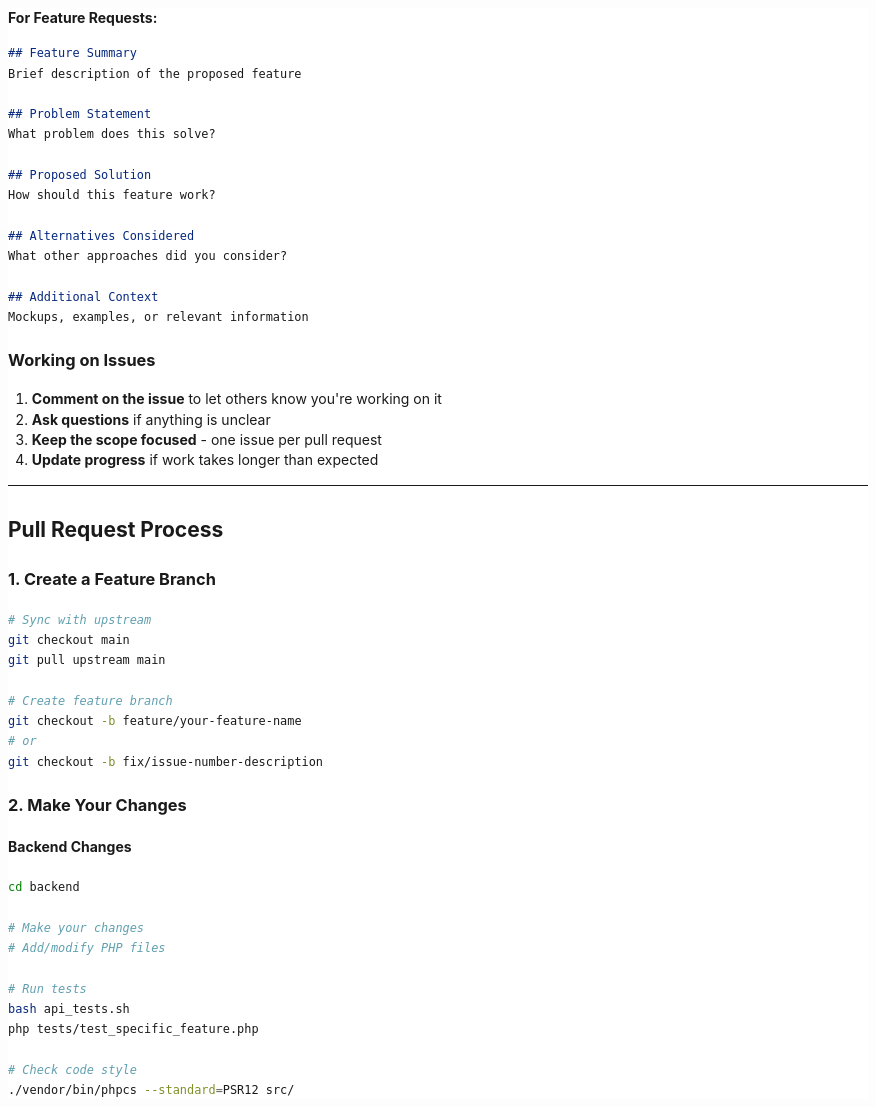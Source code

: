 **For Feature Requests:**
```markdown
## Feature Summary
Brief description of the proposed feature

## Problem Statement
What problem does this solve?

## Proposed Solution
How should this feature work?

## Alternatives Considered
What other approaches did you consider?

## Additional Context
Mockups, examples, or relevant information
```

### Working on Issues

1. **Comment on the issue** to let others know you're working on it
2. **Ask questions** if anything is unclear
3. **Keep the scope focused** - one issue per pull request
4. **Update progress** if work takes longer than expected

---

## Pull Request Process

### 1. Create a Feature Branch

```bash
# Sync with upstream
git checkout main
git pull upstream main

# Create feature branch
git checkout -b feature/your-feature-name
# or
git checkout -b fix/issue-number-description
```

### 2. Make Your Changes

#### Backend Changes

```bash
cd backend

# Make your changes
# Add/modify PHP files

# Run tests
bash api_tests.sh
php tests/test_specific_feature.php

# Check code style
./vendor/bin/phpcs --standard=PSR12 src/
```
